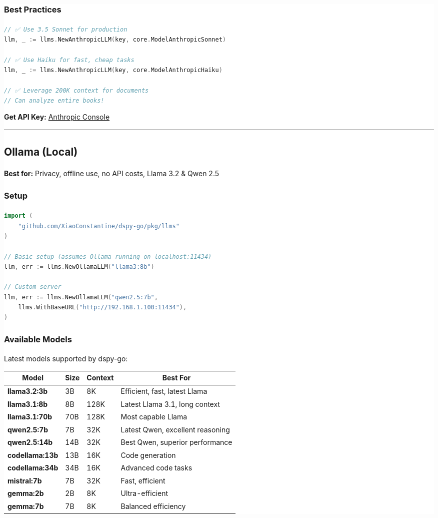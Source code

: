 ### Best Practices

```go
// ✅ Use 3.5 Sonnet for production
llm, _ := llms.NewAnthropicLLM(key, core.ModelAnthropicSonnet)

// ✅ Use Haiku for fast, cheap tasks
llm, _ := llms.NewAnthropicLLM(key, core.ModelAnthropicHaiku)

// ✅ Leverage 200K context for documents
// Can analyze entire books!
```

**Get API Key:** [Anthropic Console](https://console.anthropic.com/)

---

## Ollama (Local)

**Best for:** Privacy, offline use, no API costs, Llama 3.2 & Qwen 2.5

### Setup

```go
import (
    "github.com/XiaoConstantine/dspy-go/pkg/llms"
)

// Basic setup (assumes Ollama running on localhost:11434)
llm, err := llms.NewOllamaLLM("llama3:8b")

// Custom server
llm, err := llms.NewOllamaLLM("qwen2.5:7b",
    llms.WithBaseURL("http://192.168.1.100:11434"),
)
```

### Available Models

Latest models supported by dspy-go:

| Model | Size | Context | Best For |
|-------|------|---------|----------|
| **llama3.2:3b** | 3B | 8K | Efficient, fast, latest Llama |
| **llama3.1:8b** | 8B | 128K | Latest Llama 3.1, long context |
| **llama3.1:70b** | 70B | 128K | Most capable Llama |
| **qwen2.5:7b** | 7B | 32K | Latest Qwen, excellent reasoning |
| **qwen2.5:14b** | 14B | 32K | Best Qwen, superior performance |
| **codellama:13b** | 13B | 16K | Code generation |
| **codellama:34b** | 34B | 16K | Advanced code tasks |
| **mistral:7b** | 7B | 32K | Fast, efficient |
| **gemma:2b** | 2B | 8K | Ultra-efficient |
| **gemma:7b** | 7B | 8K | Balanced efficiency |
